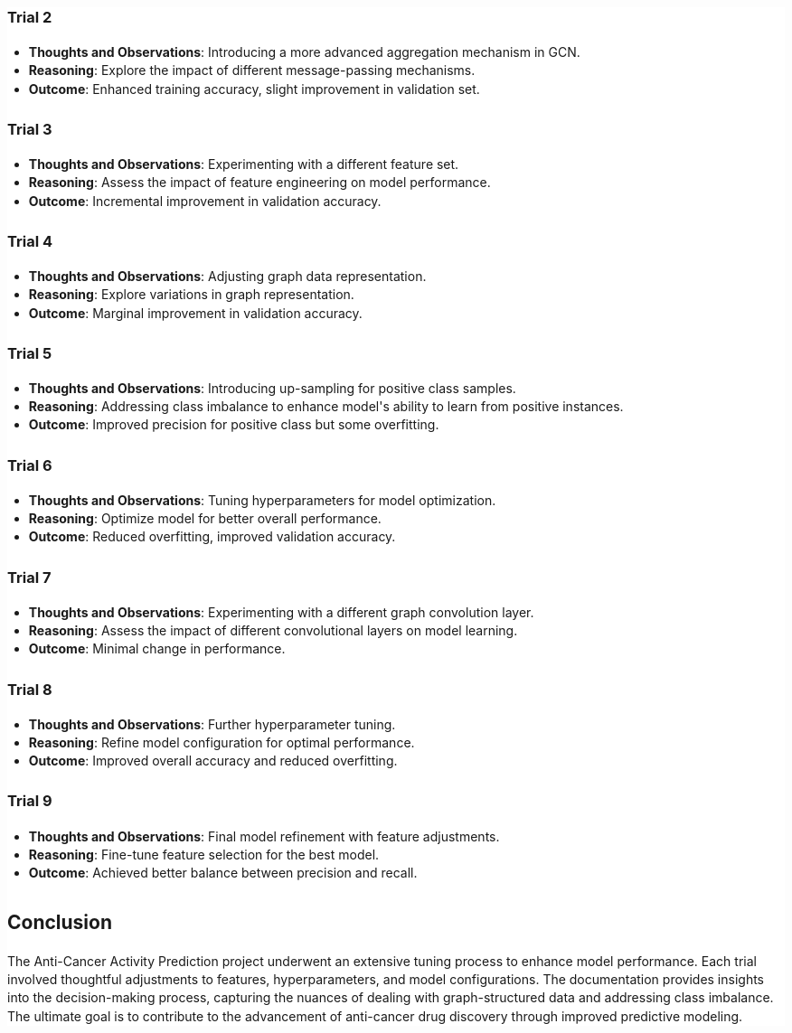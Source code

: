 ### Trial 2
- **Thoughts and Observations**: Introducing a more advanced aggregation mechanism in GCN.
- **Reasoning**: Explore the impact of different message-passing mechanisms.
- **Outcome**: Enhanced training accuracy, slight improvement in validation set.

### Trial 3
- **Thoughts and Observations**: Experimenting with a different feature set.
- **Reasoning**: Assess the impact of feature engineering on model performance.
- **Outcome**: Incremental improvement in validation accuracy.

### Trial 4
- **Thoughts and Observations**: Adjusting graph data representation.
- **Reasoning**: Explore variations in graph representation.
- **Outcome**: Marginal improvement in validation accuracy.

### Trial 5
- **Thoughts and Observations**: Introducing up-sampling for positive class samples.
- **Reasoning**: Addressing class imbalance to enhance model's ability to learn from positive instances.
- **Outcome**: Improved precision for positive class but some overfitting.

### Trial 6
- **Thoughts and Observations**: Tuning hyperparameters for model optimization.
- **Reasoning**: Optimize model for better overall performance.
- **Outcome**: Reduced overfitting, improved validation accuracy.

### Trial 7
- **Thoughts and Observations**: Experimenting with a different graph convolution layer.
- **Reasoning**: Assess the impact of different convolutional layers on model learning.
- **Outcome**: Minimal change in performance.

### Trial 8
- **Thoughts and Observations**: Further hyperparameter tuning.
- **Reasoning**: Refine model configuration for optimal performance.
- **Outcome**: Improved overall accuracy and reduced overfitting.

### Trial 9
- **Thoughts and Observations**: Final model refinement with feature adjustments.
- **Reasoning**: Fine-tune feature selection for the best model.
- **Outcome**: Achieved better balance between precision and recall.

## Conclusion
The Anti-Cancer Activity Prediction project underwent an extensive tuning process to enhance model performance. Each trial involved thoughtful adjustments to features, hyperparameters, and model configurations. The documentation provides insights into the decision-making process, capturing the nuances of dealing with graph-structured data and addressing class imbalance. The ultimate goal is to contribute to the advancement of anti-cancer drug discovery through improved predictive modeling.
